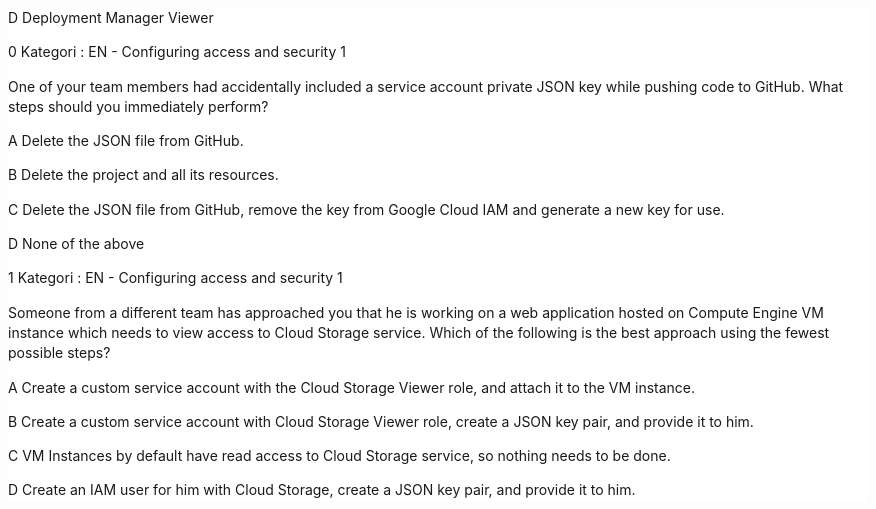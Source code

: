 D
Deployment Manager Viewer

0
Kategori : EN - Configuring access and security 1

One of your team members had accidentally included a service account private JSON key while pushing code to GitHub. What steps should you immediately perform?

A
Delete the JSON file from GitHub.

B
Delete the project and all its resources.

C
Delete the JSON file from GitHub, remove the key from Google Cloud IAM and generate a new key for use.

D
None of the above

1
Kategori : EN - Configuring access and security 1

Someone from a different team has approached you that he is working on a web application hosted on Compute Engine VM instance which needs to view access to Cloud Storage service. Which of the following is the best approach using the fewest possible steps?

A
Create a custom service account with the Cloud Storage Viewer role, and attach it to the VM instance.

B
Create a custom service account with Cloud Storage Viewer role, create a JSON key pair, and provide it to him.

C
VM Instances by default have read access to Cloud Storage service, so nothing needs to be done.

D
Create an IAM user for him with Cloud Storage, create a JSON key pair, and provide it to him.
